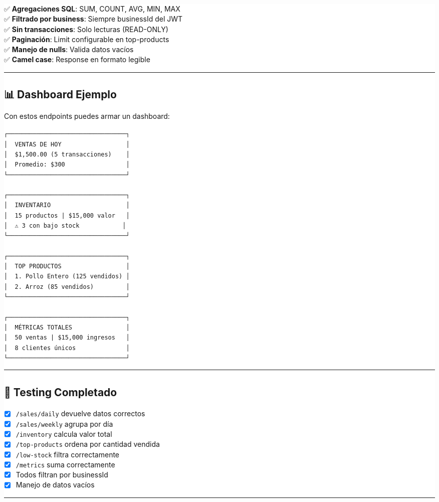 ✅ **Agregaciones SQL**: SUM, COUNT, AVG, MIN, MAX  
✅ **Filtrado por business**: Siempre businessId del JWT  
✅ **Sin transacciones**: Solo lecturas (READ-ONLY)  
✅ **Paginación**: Limit configurable en top-products  
✅ **Manejo de nulls**: Valida datos vacíos  
✅ **Camel case**: Response en formato legible  

---

## 📊 Dashboard Ejemplo

Con estos endpoints puedes armar un dashboard:

```
┌─────────────────────────────────┐
│  VENTAS DE HOY                  │
│  $1,500.00 (5 transacciones)    │
│  Promedio: $300                 │
└─────────────────────────────────┘

┌─────────────────────────────────┐
│  INVENTARIO                     │
│  15 productos | $15,000 valor   │
│  ⚠️ 3 con bajo stock            │
└─────────────────────────────────┘

┌─────────────────────────────────┐
│  TOP PRODUCTOS                  │
│  1. Pollo Entero (125 vendidos) │
│  2. Arroz (85 vendidos)         │
└─────────────────────────────────┘

┌─────────────────────────────────┐
│  MÉTRICAS TOTALES               │
│  50 ventas | $15,000 ingresos   │
│  8 clientes únicos              │
└─────────────────────────────────┘
```

---

## 🧪 Testing Completado

- [x] `/sales/daily` devuelve datos correctos
- [x] `/sales/weekly` agrupa por día
- [x] `/inventory` calcula valor total
- [x] `/top-products` ordena por cantidad vendida
- [x] `/low-stock` filtra correctamente
- [x] `/metrics` suma correctamente
- [x] Todos filtran por businessId
- [x] Manejo de datos vacíos

---